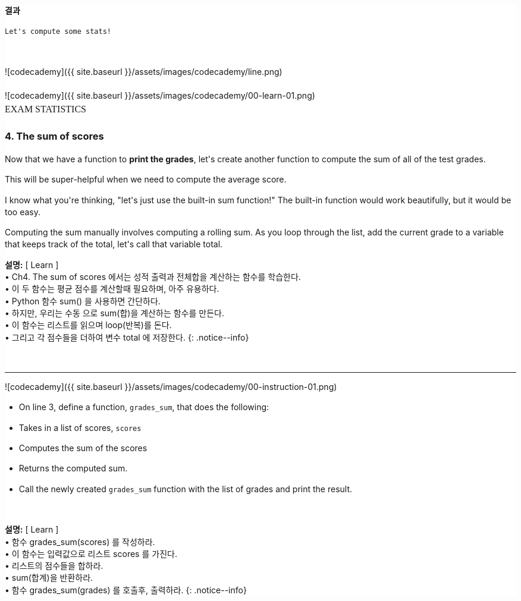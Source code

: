 

**결과** 
``` 
Let's compute some stats!
```    
<p style="page-break-before: always;"></p>
<br>

![codecademy]({{ site.baseurl }}/assets/images/codecademy/line.png)    
<br>
![codecademy]({{ site.baseurl }}/assets/images/codecademy/00-learn-01.png)    
<font size="3"  face="돋움">EXAM STATISTICS</font> 
### 4. The sum of scores    

Now that we have a function to **print the grades**, let's create another function to compute the sum of all of the test grades.

This will be super-helpful when we need to compute the average score.

I know what you're thinking, "let's just use the built-in sum function!" The built-in function would work beautifully, but it would be too easy.

Computing the sum manually involves computing a rolling sum. As you loop through the list, add the current grade to a variable that keeps track of the total, let's call that variable total.





**설명:** [ Learn ]          
• Ch4. The sum of scores 에서는 성적 출력과 전체합을 계산하는 함수를 학습한다.    
• 이 두 함수는 평균 점수를 계산할때 필요하며, 아주 유용하다.    
• Python 함수 sum() 을 사용하면 간단하다.   
• 하지만, 우리는 수동 으로 sum(합)을 계산하는 함수를 만든다.   
• 이 함수는 리스트를 읽으며 loop(반복)를 돈다.    
• 그리고 각 점수들을 더하여 변수 total 에 저장한다. 
{: .notice--info}


<br>
<hr/>


![codecademy]({{ site.baseurl }}/assets/images/codecademy/00-instruction-01.png)    

* On line 3, define a function, `grades_sum`, that does the following:

* Takes in a list of scores, `scores`
* Computes the sum of the scores
* Returns the computed sum.
* Call the newly created `grades_sum` function with the list of grades and print the result.

<p style="page-break-before: always;"></p>
<br>



**설명:** [ Learn ]          
• 함수 grades_sum(scores) 를 작성하라.    
• 이 함수는 입력값으로 리스트 scores 를 가진다.   
• 리스트의 점수들을 합하라.     
• sum(합계)을 반환하라.   
• 함수 grades_sum(grades) 를 호출후, 출력하라. 
{: .notice--info}
